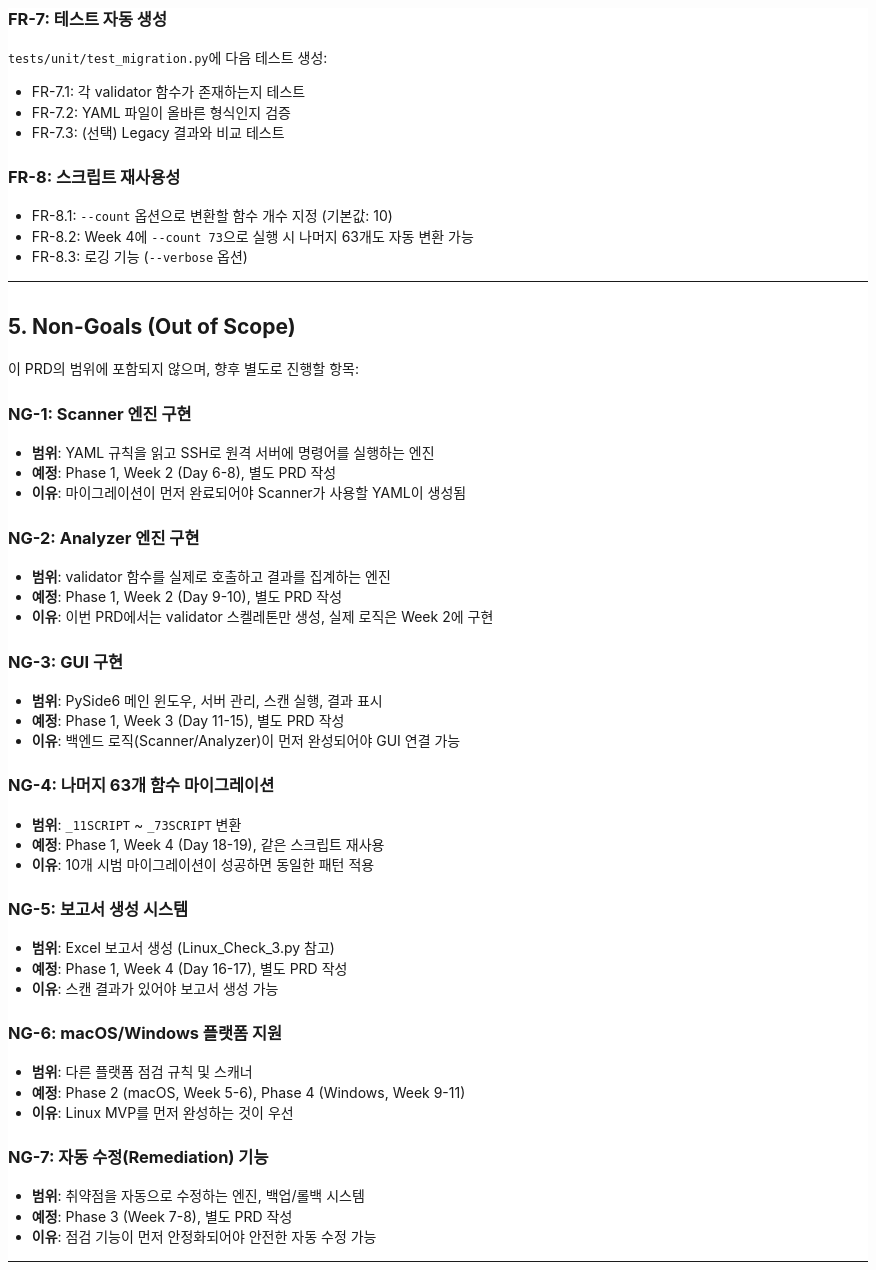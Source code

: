 ### FR-7: 테스트 자동 생성
`tests/unit/test_migration.py`에 다음 테스트 생성:
- FR-7.1: 각 validator 함수가 존재하는지 테스트
- FR-7.2: YAML 파일이 올바른 형식인지 검증
- FR-7.3: (선택) Legacy 결과와 비교 테스트

### FR-8: 스크립트 재사용성
- FR-8.1: `--count` 옵션으로 변환할 함수 개수 지정 (기본값: 10)
- FR-8.2: Week 4에 `--count 73`으로 실행 시 나머지 63개도 자동 변환 가능
- FR-8.3: 로깅 기능 (`--verbose` 옵션)

---

## 5. Non-Goals (Out of Scope)

이 PRD의 범위에 포함되지 않으며, 향후 별도로 진행할 항목:

### NG-1: Scanner 엔진 구현
- **범위**: YAML 규칙을 읽고 SSH로 원격 서버에 명령어를 실행하는 엔진
- **예정**: Phase 1, Week 2 (Day 6-8), 별도 PRD 작성
- **이유**: 마이그레이션이 먼저 완료되어야 Scanner가 사용할 YAML이 생성됨

### NG-2: Analyzer 엔진 구현
- **범위**: validator 함수를 실제로 호출하고 결과를 집계하는 엔진
- **예정**: Phase 1, Week 2 (Day 9-10), 별도 PRD 작성
- **이유**: 이번 PRD에서는 validator 스켈레톤만 생성, 실제 로직은 Week 2에 구현

### NG-3: GUI 구현
- **범위**: PySide6 메인 윈도우, 서버 관리, 스캔 실행, 결과 표시
- **예정**: Phase 1, Week 3 (Day 11-15), 별도 PRD 작성
- **이유**: 백엔드 로직(Scanner/Analyzer)이 먼저 완성되어야 GUI 연결 가능

### NG-4: 나머지 63개 함수 마이그레이션
- **범위**: `_11SCRIPT` ~ `_73SCRIPT` 변환
- **예정**: Phase 1, Week 4 (Day 18-19), 같은 스크립트 재사용
- **이유**: 10개 시범 마이그레이션이 성공하면 동일한 패턴 적용

### NG-5: 보고서 생성 시스템
- **범위**: Excel 보고서 생성 (Linux_Check_3.py 참고)
- **예정**: Phase 1, Week 4 (Day 16-17), 별도 PRD 작성
- **이유**: 스캔 결과가 있어야 보고서 생성 가능

### NG-6: macOS/Windows 플랫폼 지원
- **범위**: 다른 플랫폼 점검 규칙 및 스캐너
- **예정**: Phase 2 (macOS, Week 5-6), Phase 4 (Windows, Week 9-11)
- **이유**: Linux MVP를 먼저 완성하는 것이 우선

### NG-7: 자동 수정(Remediation) 기능
- **범위**: 취약점을 자동으로 수정하는 엔진, 백업/롤백 시스템
- **예정**: Phase 3 (Week 7-8), 별도 PRD 작성
- **이유**: 점검 기능이 먼저 안정화되어야 안전한 자동 수정 가능

---